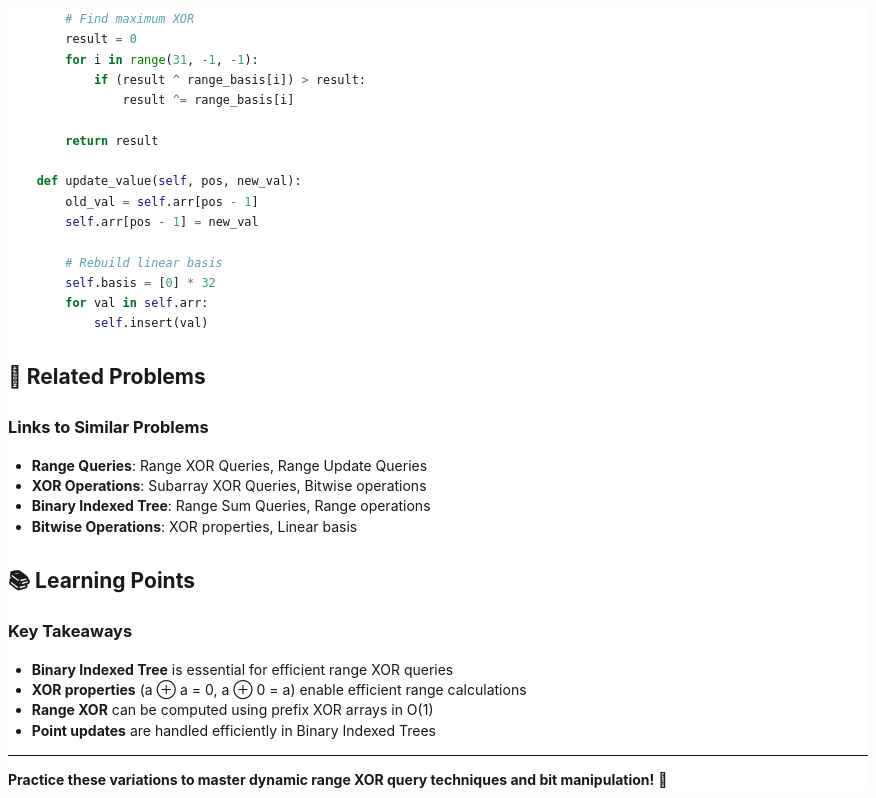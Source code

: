 ```python
        # Find maximum XOR
        result = 0
        for i in range(31, -1, -1):
            if (result ^ range_basis[i]) > result:
                result ^= range_basis[i]
        
        return result
    
    def update_value(self, pos, new_val):
        old_val = self.arr[pos - 1]
        self.arr[pos - 1] = new_val
        
        # Rebuild linear basis
        self.basis = [0] * 32
        for val in self.arr:
            self.insert(val)
```

## 🔗 Related Problems

### Links to Similar Problems
- **Range Queries**: Range XOR Queries, Range Update Queries
- **XOR Operations**: Subarray XOR Queries, Bitwise operations
- **Binary Indexed Tree**: Range Sum Queries, Range operations
- **Bitwise Operations**: XOR properties, Linear basis

## 📚 Learning Points

### Key Takeaways
- **Binary Indexed Tree** is essential for efficient range XOR queries
- **XOR properties** (a ⊕ a = 0, a ⊕ 0 = a) enable efficient range calculations
- **Range XOR** can be computed using prefix XOR arrays in O(1)
- **Point updates** are handled efficiently in Binary Indexed Trees

---

**Practice these variations to master dynamic range XOR query techniques and bit manipulation!** 🎯 